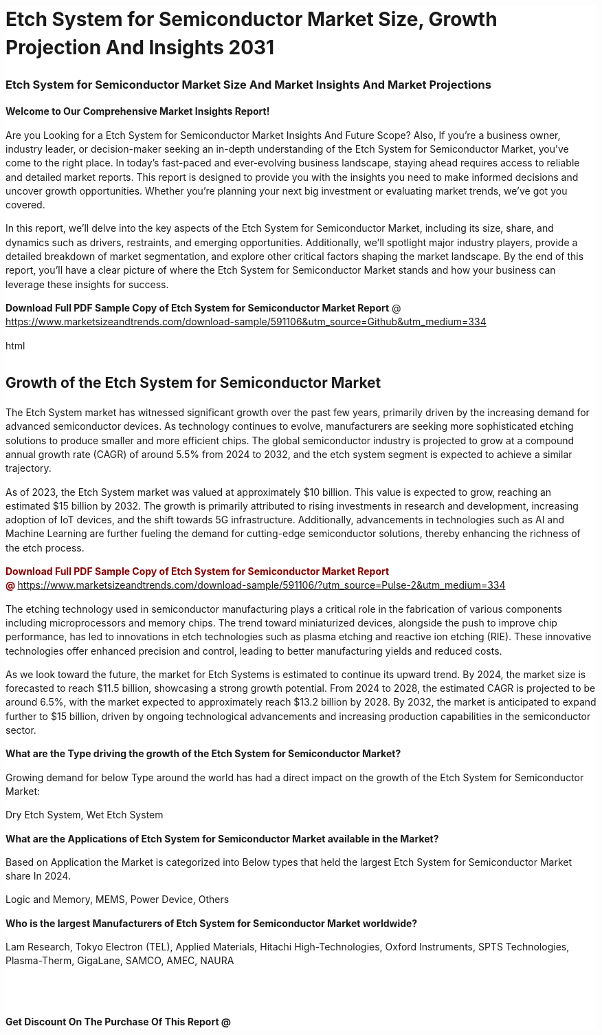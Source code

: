 <h1> Etch System for Semiconductor Market Size, Growth Projection And Insights 2031</h1><div class="" data-test-id=""><h3><span class="">Etch System for Semiconductor Market Size And Market Insights And Market Projections</span></h3></div><div class="" data-test-id=""><p><strong>Welcome to Our Comprehensive Market Insights Report!</strong></p><p>Are you Looking for a Etch System for Semiconductor Market Insights And Future Scope? Also, If you&rsquo;re a business owner, industry leader, or decision-maker seeking an in-depth understanding of the Etch System for Semiconductor Market, you&rsquo;ve come to the right place. In today&rsquo;s fast-paced and ever-evolving business landscape, staying ahead requires access to reliable and detailed market reports. This report is designed to provide you with the insights you need to make informed decisions and uncover growth opportunities. Whether you&rsquo;re planning your next big investment or evaluating market trends, we&rsquo;ve got you covered.</p><p>In this report, we&rsquo;ll delve into the key aspects of the Etch System for Semiconductor Market, including its size, share, and dynamics such as drivers, restraints, and emerging opportunities. Additionally, we&rsquo;ll spotlight major industry players, provide a detailed breakdown of market segmentation, and explore other critical factors shaping the market landscape. By the end of this report, you&rsquo;ll have a clear picture of where the Etch System for Semiconductor Market stands and how your business can leverage these insights for success.</p><p><strong>Download Full PDF Sample Copy of Etch System for Semiconductor Market Report</strong> @ <a href="https://www.marketsizeandtrends.com/download-sample/591106&utm_source=Github&utm_medium=334" target="_blank">https://www.marketsizeandtrends.com/download-sample/591106&utm_source=Github&utm_medium=334</a></p></div><div class="" data-test-id=""><p><span class="">html<div> <h2>Growth of the Etch System for Semiconductor Market</h2> <p>The Etch System market has witnessed significant growth over the past few years, primarily driven by the increasing demand for advanced semiconductor devices. As technology continues to evolve, manufacturers are seeking more sophisticated etching solutions to produce smaller and more efficient chips. The global semiconductor industry is projected to grow at a compound annual growth rate (CAGR) of around 5.5% from 2024 to 2032, and the etch system segment is expected to achieve a similar trajectory.</p> <p>As of 2023, the Etch System market was valued at approximately $10 billion. This value is expected to grow, reaching an estimated $15 billion by 2032. The growth is primarily attributed to rising investments in research and development, increasing adoption of IoT devices, and the shift towards 5G infrastructure. Additionally, advancements in technologies such as AI and Machine Learning are further fueling the demand for cutting-edge semiconductor solutions, thereby enhancing the richness of the etch process.</p> <p><strong><span style="color: #800000;">Download Full PDF Sample Copy of Etch System for Semiconductor Market Report @</span>&nbsp;</strong><a href="https://www.marketsizeandtrends.com/download-sample/591106/?utm_source=Pulse-2&amp;utm_medium=334">https://www.marketsizeandtrends.com/download-sample/591106/?utm_source=Pulse-2&amp;utm_medium=334</a></p> <p>The etching technology used in semiconductor manufacturing plays a critical role in the fabrication of various components including microprocessors and memory chips. The trend toward miniaturized devices, alongside the push to improve chip performance, has led to innovations in etch technologies such as plasma etching and reactive ion etching (RIE). These innovative technologies offer enhanced precision and control, leading to better manufacturing yields and reduced costs.</p> <p>As we look toward the future, the market for Etch Systems is estimated to continue its upward trend. By 2024, the market size is forecasted to reach $11.5 billion, showcasing a strong growth potential. From 2024 to 2028, the estimated CAGR is projected to be around 6.5%, with the market expected to approximately reach $13.2 billion by 2028. By 2032, the market is anticipated to expand further to $15 billion, driven by ongoing technological advancements and increasing production capabilities in the semiconductor sector.</p></div></span></p><p><strong><span class="">What are the&nbsp;Type driving the growth of the Etch System for Semiconductor Market?</span></strong></p></div><div class="" data-test-id=""><p><span class="">Growing demand for below Type around the world has had a direct impact on the growth of the Etch System for Semiconductor Market:</span></p></div><div class="" data-test-id=""><p>Dry Etch System, Wet Etch System</p><p><span class=""><strong>What are the&nbsp;Applications&nbsp;of Etch System for Semiconductor Market available in the Market?</strong></span></p></div><div class="" data-test-id=""><p><span class="">Based on Application the Market is categorized into Below types that held the largest Etch System for Semiconductor Market share In 2024.</span></p></div><div class="" data-test-id=""><p><span class="">Logic and Memory, MEMS, Power Device, Others</span></p><p><span class=""><strong>Who is the largest Manufacturers of Etch System for Semiconductor Market worldwide?</strong></span></p></div><div class="" data-test-id=""><p><span class="">Lam Research, Tokyo Electron (TEL), Applied Materials, Hitachi High-Technologies, Oxford Instruments, SPTS Technologies, Plasma-Therm, GigaLane, SAMCO, AMEC, NAURA</span></p></div><div class="" data-test-id="">&nbsp;</div><div class="" data-test-id="">&nbsp;</div><div class="" data-test-id=""><p><span class=""><strong>Get Discount On The Purchase Of This Report @</strong>